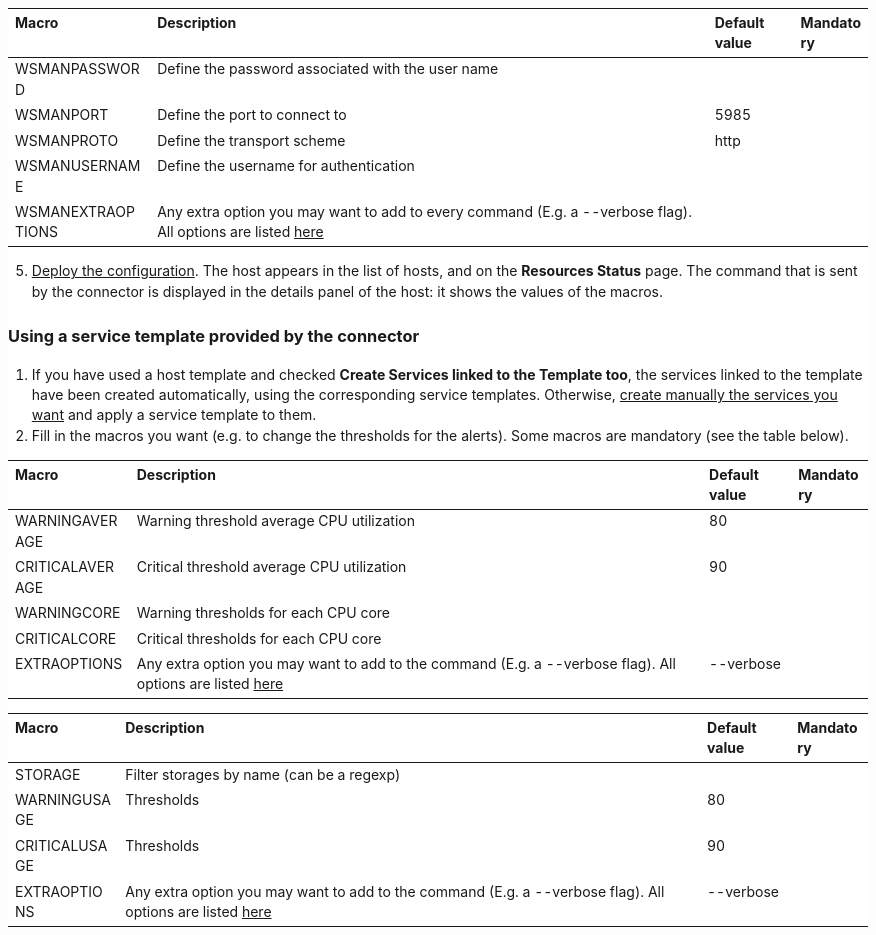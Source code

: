 | Macro             | Description                                                                                           | Default value     | Mandatory   |
|:------------------|:------------------------------------------------------------------------------------------------------|:------------------|:------------|
| WSMANPASSWORD     | Define the password associated with the user name                                                     |                   |             |
| WSMANPORT         | Define the port to connect to                                                                         | 5985              |             |
| WSMANPROTO        | Define the transport scheme                                                                           | http              |             |
| WSMANUSERNAME     | Define the username for authentication                                                                |                   |             |
| WSMANEXTRAOPTIONS | Any extra option you may want to add to every command (E.g. a --verbose flag). All options are listed [here](#available-options) |                   |             |

5. [Deploy the configuration](/docs/monitoring/monitoring-servers/deploying-a-configuration). The host appears in the list of hosts, and on the **Resources Status** page. The command that is sent by the connector is displayed in the details panel of the host: it shows the values of the macros.

### Using a service template provided by the connector

1. If you have used a host template and checked **Create Services linked to the Template too**, the services linked to the template have been created automatically, using the corresponding service templates. Otherwise, [create manually the services you want](/docs/monitoring/basic-objects/services) and apply a service template to them.
2. Fill in the macros you want (e.g. to change the thresholds for the alerts). Some macros are mandatory (see the table below).

<Tabs groupId="sync">
<TabItem value="Cpu" label="Cpu">

| Macro           | Description                                                                                         | Default value     | Mandatory   |
|:----------------|:----------------------------------------------------------------------------------------------------|:------------------|:------------|
| WARNINGAVERAGE  | Warning threshold average CPU utilization                                                           | 80                |             |
| CRITICALAVERAGE | Critical threshold average CPU utilization                                                          | 90                |             |
| WARNINGCORE     | Warning thresholds for each CPU core                                                                |                   |             |
| CRITICALCORE    | Critical thresholds for each CPU core                                                               |                   |             |
| EXTRAOPTIONS    | Any extra option you may want to add to the command (E.g. a --verbose flag). All options are listed [here](#available-options) | --verbose         |             |

</TabItem>
<TabItem value="Disk-Global" label="Disk-Global">

| Macro         | Description                                                                                         | Default value     | Mandatory   |
|:--------------|:----------------------------------------------------------------------------------------------------|:------------------|:------------|
| STORAGE       | Filter storages by name (can be a regexp)                                                           |                   |             |
| WARNINGUSAGE  | Thresholds                                                                                          | 80                |             |
| CRITICALUSAGE | Thresholds                                                                                          | 90                |             |
| EXTRAOPTIONS  | Any extra option you may want to add to the command (E.g. a --verbose flag). All options are listed [here](#available-options) | --verbose         |             |

</TabItem>
<TabItem value="Files-Date-Generic" label="Files-Date-Generic">
